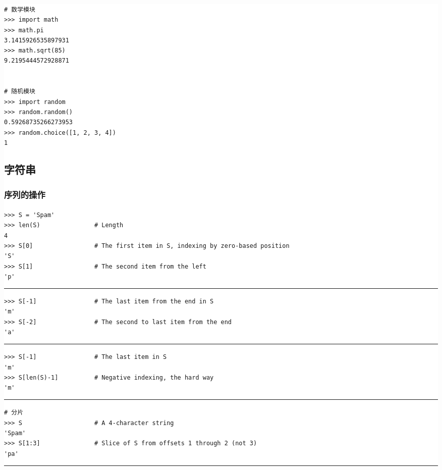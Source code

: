 	
	# 数学模块
	>>> import math
	>>> math.pi
	3.1415926535897931
	>>> math.sqrt(85)
	9.2195444572928871
	
	
	# 随机模块
	>>> import random
	>>> random.random()
	0.59268735266273953
	>>> random.choice([1, 2, 3, 4])
	1

## 字符串 ##

### 序列的操作 ###


	>>> S = 'Spam'
	>>> len(S)               # Length
	4
	>>> S[0]                 # The first item in S, indexing by zero-based position
	'S'
	>>> S[1]                 # The second item from the left
	'p'
	
---
	
	>>> S[-1]                # The last item from the end in S
	'm'
	>>> S[-2]                # The second to last item from the end
	'a'
	
---
	
	>>> S[-1]                # The last item in S
	'm'
	>>> S[len(S)-1]          # Negative indexing, the hard way
	'm'
	
---

	# 分片
	>>> S                    # A 4-character string
	'Spam'
	>>> S[1:3]               # Slice of S from offsets 1 through 2 (not 3)
	'pa'
	
---